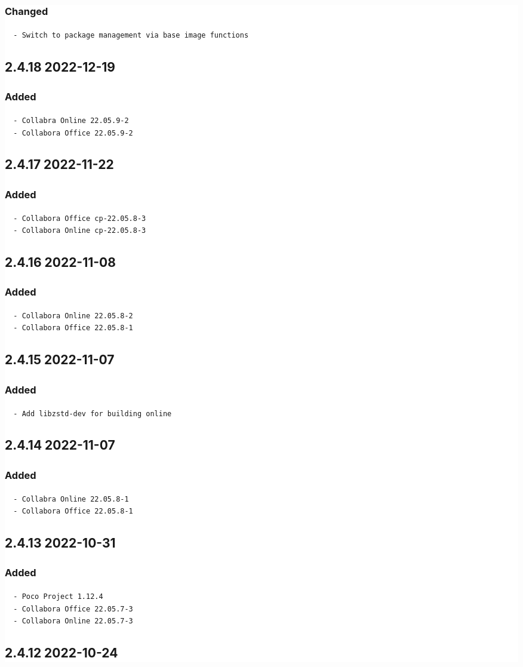    ### Changed
      - Switch to package management via base image functions


## 2.4.18 2022-12-19 <dave at tiredofit dot ca>

   ### Added
      - Collabra Online 22.05.9-2
      - Collabora Office 22.05.9-2


## 2.4.17 2022-11-22 <dave at tiredofit dot ca>

   ### Added
      - Collabora Office cp-22.05.8-3
      - Collabora Online cp-22.05.8-3


## 2.4.16 2022-11-08 <dave at tiredofit dot ca>

   ### Added
      - Collabora Online 22.05.8-2
      - Collabora Office 22.05.8-1


## 2.4.15 2022-11-07 <dave at tiredofit dot ca>

   ### Added
      - Add libzstd-dev for building online


## 2.4.14 2022-11-07 <dave at tiredofit dot ca>

   ### Added
      - Collabra Online 22.05.8-1
      - Collabora Office 22.05.8-1


## 2.4.13 2022-10-31 <dave at tiredofit dot ca>

   ### Added
      - Poco Project 1.12.4
      - Collabora Office 22.05.7-3
      - Collabora Online 22.05.7-3


## 2.4.12 2022-10-24 <dave at tiredofit dot ca>
